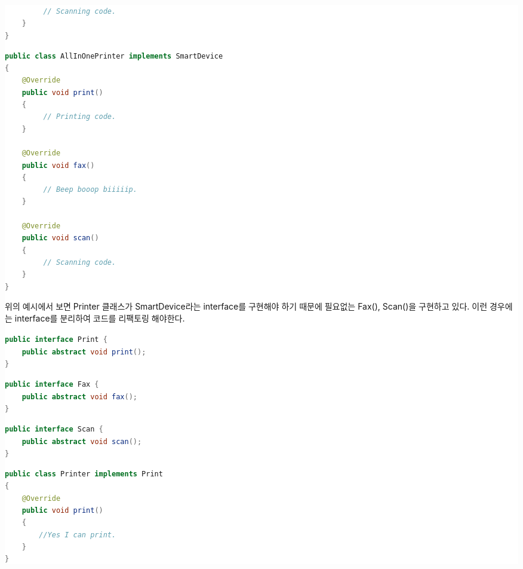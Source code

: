 ```java
         // Scanning code.
    }
}
```

```java
public class AllInOnePrinter implements SmartDevice
{
    @Override
    public void print()
    {
         // Printing code.
    }

    @Override
    public void fax()
    {
         // Beep booop biiiiip.
    }

    @Override
    public void scan()
    {
         // Scanning code.
    }
}
```

위의 예시에서 보면 Printer 클래스가 SmartDevice라는 interface를 구현해야 하기 때문에 필요없는 Fax(), Scan()을 구현하고 있다. 이런 경우에는 interface를 분리하여 코드를 리팩토링 해야한다.

```java
public interface Print {
    public abstract void print();
}
```

```java
public interface Fax {
    public abstract void fax();
}
```

```java
public interface Scan {
    public abstract void scan();
}
```

```java
public class Printer implements Print
{
    @Override
    public void print()
    {
        //Yes I can print.
    }
}
```
